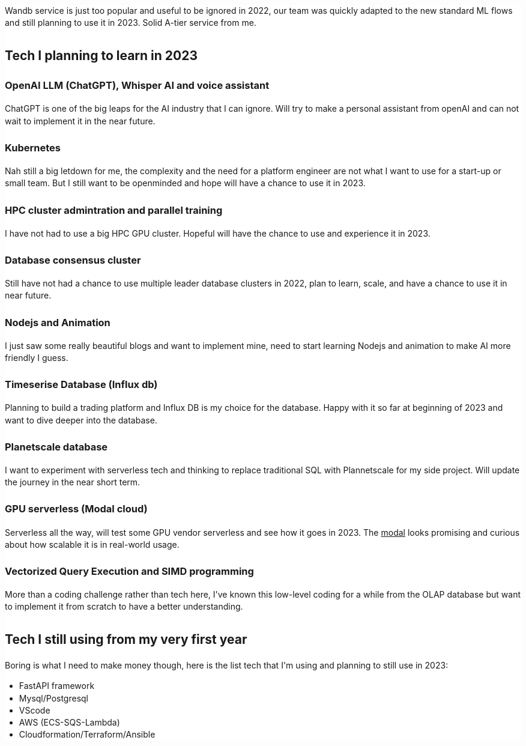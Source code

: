 Wandb service is just too popular and useful to be ignored in 2022, our team was quickly adapted to the new standard ML flows and still planning to use it in 2023. Solid A-tier service from me.

## Tech I planning to learn in 2023

### OpenAI LLM (ChatGPT), Whisper AI and voice assistant

ChatGPT is one of the big leaps for the AI industry that I can ignore. Will try to make a personal assistant from openAI and can not wait to implement it in the near future.

### Kubernetes

Nah still a big letdown for me, the complexity and the need for a platform engineer are not what I want to use for a start-up or small team. But I still want to be openminded and hope will have a chance to use it in 2023.

### HPC cluster admintration and parallel training

I have not had to use a big HPC GPU cluster. Hopeful will have the chance to use and experience it in 2023.

### Database consensus cluster

Still have not had a chance to use multiple leader database clusters in 2022, plan to learn, scale, and have a chance to use it in near future.

### Nodejs and Animation

I just saw some really beautiful blogs and want to implement mine, need to start learning Nodejs and animation to make AI more friendly I guess.

### Timeserise Database (Influx db)

Planning to build a trading platform and Influx DB is my choice for the database. Happy with it so far at beginning of 2023 and want to dive deeper into the database.

### Planetscale database

I want to experiment with serverless tech and thinking to replace traditional SQL with Plannetscale for my side project. Will update the journey in the near short term.

### GPU serverless (Modal cloud)

Serverless all the way, will test some GPU vendor serverless and see how it goes in 2023. The [modal](https://modal.com/) looks promising and curious about how scalable it is in real-world usage.

### Vectorized Query Execution and SIMD programming

More than a coding challenge rather than tech here, I've known this low-level coding for a while from the OLAP database but want to implement it from scratch to have a better understanding.

## Tech I still using from my very first year

Boring is what I need to make money though, here is the list tech that I'm using and planning to still use in 2023:

- FastAPI framework
- Mysql/Postgresql
- VScode
- AWS (ECS-SQS-Lambda)
- Cloudformation/Terraform/Ansible
